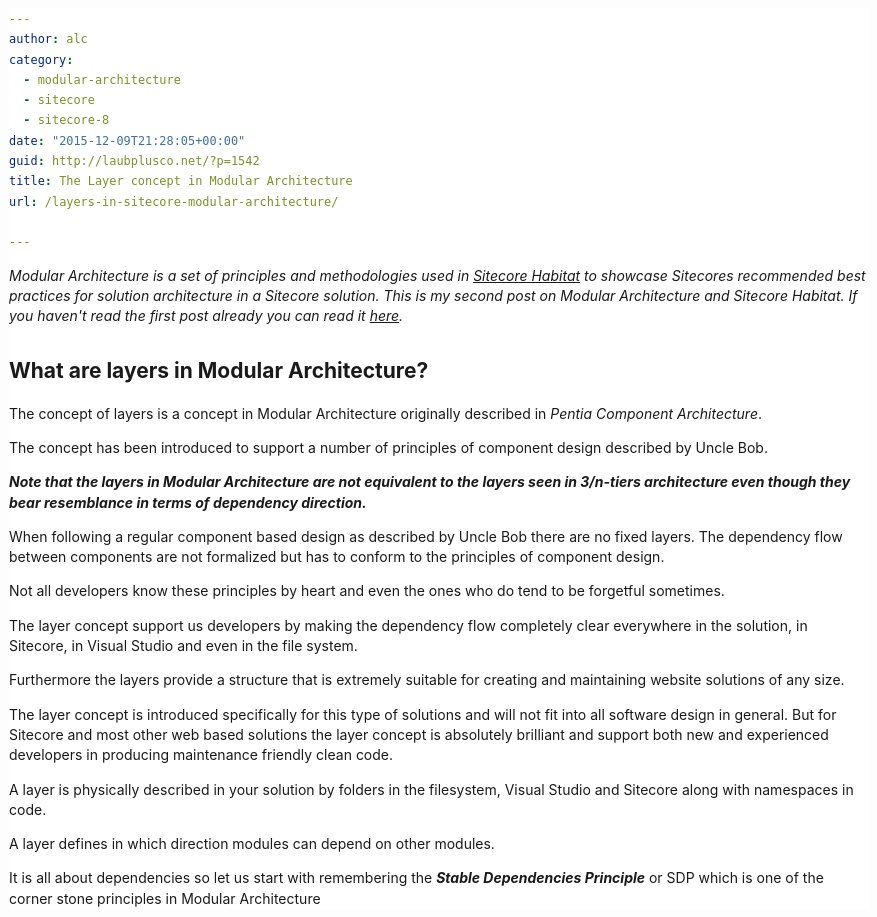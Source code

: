 ```yaml
---
author: alc
category:
  - modular-architecture
  - sitecore
  - sitecore-8
date: "2015-12-09T21:28:05+00:00"
guid: http://laubplusco.net/?p=1542
title: The Layer concept in Modular Architecture
url: /layers-in-sitecore-modular-architecture/

---
```

_Modular Architecture is a set of principles and methodologies used in [Sitecore Habitat](https://github.com/Sitecore/Habitat) to showcase Sitecores recommended best practices for solution architecture in a Sitecore solution._ _This is my second post on Modular Architecture and Sitecore Habitat. If you haven't read the first post already you can read it [here](/the-groundbreaking-sitecore-habitat/)._

## What are layers in Modular Architecture?

The concept of layers is a concept in Modular Architecture originally described in _Pentia Component Architecture_.

The concept has been introduced to support a number of principles of component design described by Uncle Bob.

**_Note that the layers in Modular Architecture are not equivalent to the layers seen in 3/n-tiers architecture even though they bear resemblance in terms of dependency direction._**

When following a regular component based design as described by Uncle Bob there are no fixed layers. The dependency flow between components are not formalized but has to conform to the principles of component design.

Not all developers know these principles by heart and even the ones who do tend to be forgetful sometimes.

The layer concept support us developers by making the dependency flow completely clear everywhere in the solution, in Sitecore, in Visual Studio and even in the file system.

Furthermore the layers provide a structure that is extremely suitable for creating and maintaining website solutions of any size.

The layer concept is introduced specifically for this type of solutions and will not fit into all software design in general. But for Sitecore and most other web based solutions the layer concept is absolutely brilliant and support both new and experienced developers in producing maintenance friendly clean code.

A layer is physically described in your solution by folders in the filesystem, Visual Studio and Sitecore along with namespaces in code.

A layer defines in which direction modules can depend on other modules.

It is all about dependencies so let us start with remembering the _**Stable Dependencies Principle**_ or SDP which is one of the corner stone principles in Modular Architecture
